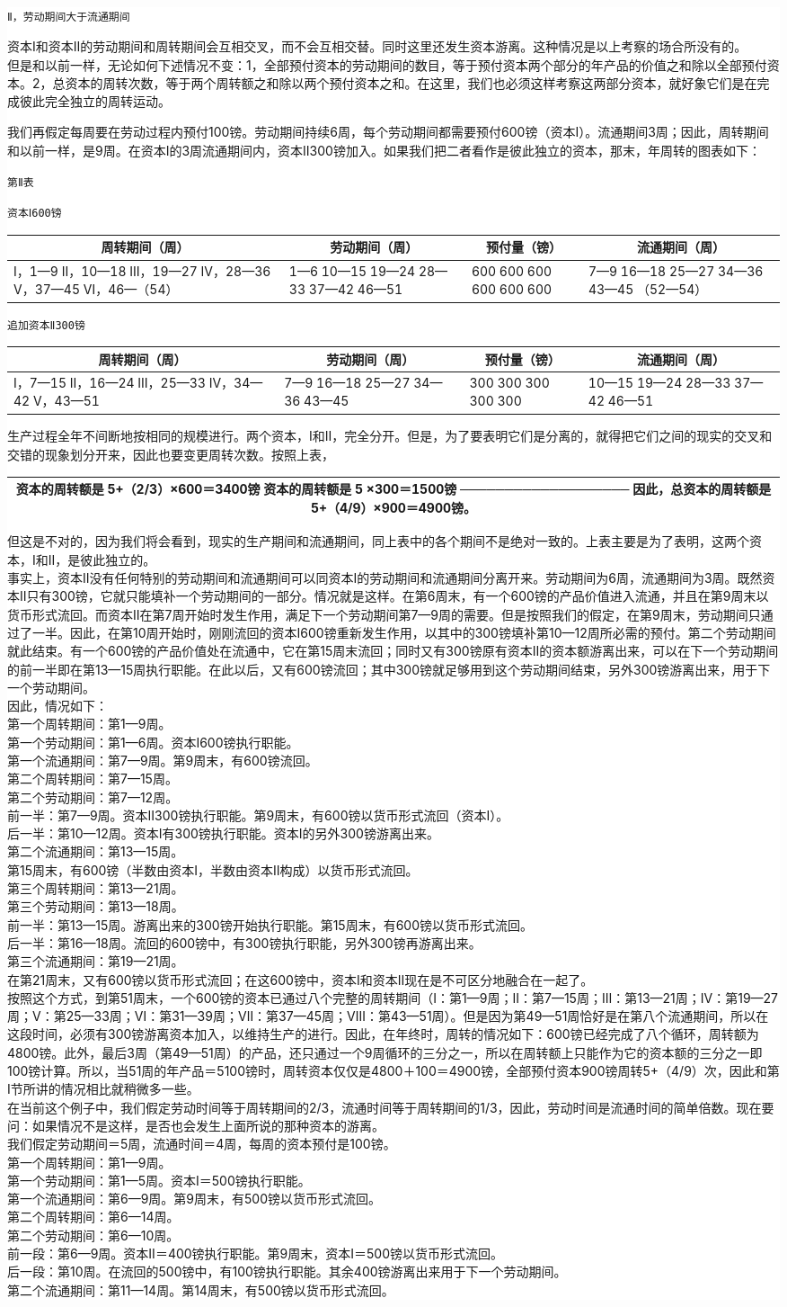 

`Ⅱ，劳动期间大于流通期间`

  
资本Ⅰ和资本Ⅱ的劳动期间和周转期间会互相交叉，而不会互相交替。同时这里还发生资本游离。这种情况是以上考察的场合所没有的。  
但是和以前一样，无论如何下述情况不变：1，全部预付资本的劳动期间的数目，等于预付资本两个部分的年产品的价值之和除以全部预付资本。2，总资本的周转次数，等于两个周转额之和除以两个预付资本之和。在这里，我们也必须这样考察这两部分资本，就好象它们是在完成彼此完全独立的周转运动。  


  
我们再假定每周要在劳动过程内预付100镑。劳动期间持续6周，每个劳动期间都需要预付600镑（资本Ⅰ）。流通期间3周；因此，周转期间和以前一样，是9周。在资本Ⅰ的3周流通期间内，资本Ⅱ300镑加入。如果我们把二者看作是彼此独立的资本，那末，年周转的图表如下：  


`第Ⅱ表`

`资本Ⅰ600镑`

| 周转期间（周）                                          | 劳动期间（周）                    | 预付量（镑）            | 流通期间（周）                        |
|---------------------------------------------------------|-----------------------------------|-------------------------|---------------------------------------|
| Ⅰ，1—9 Ⅱ，10—18 Ⅲ，19—27 Ⅳ，28—36 Ⅴ，37—45 Ⅵ，46—（54） | 1—6 10—15 19—24 28—33 37—42 46—51 | 600 600 600 600 600 600 | 7—9 16—18 25—27 34—36 43—45 （52—54） |

`追加资本Ⅱ300镑`

| 周转期间（周）                              | 劳动期间（周）              | 预付量（镑）        | 流通期间（周）                |
|---------------------------------------------|-----------------------------|---------------------|-------------------------------|
| Ⅰ，7—15 Ⅱ，16—24 Ⅲ，25—33 Ⅳ，34—42 Ⅴ，43—51 | 7—9 16—18 25—27 34—36 43—45 | 300 300 300 300 300 | 10—15 19—24 28—33 37—42 46—51 |

  
生产过程全年不间断地按相同的规模进行。两个资本，Ⅰ和Ⅱ，完全分开。但是，为了要表明它们是分离的，就得把它们之间的现实的交叉和交错的现象划分开来，因此也要变更周转次数。按照上表，

| 资本的周转额是 5+（2/3）×600＝3400镑  资本的周转额是 5 ×300＝1500镑  ─────────────────── 因此，总资本的周转额是5+（4/9）×900＝4900镑。  |
|-----------------------------------------------------------------------------------------------------------------------------------------|


但这是不对的，因为我们将会看到，现实的生产期间和流通期间，同上表中的各个期间不是绝对一致的。上表主要是为了表明，这两个资本，Ⅰ和Ⅱ，是彼此独立的。  
事实上，资本Ⅱ没有任何特别的劳动期间和流通期间可以同资本Ⅰ的劳动期间和流通期间分离开来。劳动期间为6周，流通期间为3周。既然资本Ⅱ只有300镑，它就只能填补一个劳动期间的一部分。情况就是这样。在第6周末，有一个600镑的产品价值进入流通，并且在第9周末以货币形式流回。而资本Ⅱ在第7周开始时发生作用，满足下一个劳动期间第7—9周的需要。但是按照我们的假定，在第9周末，劳动期间只通过了一半。因此，在第10周开始时，刚刚流回的资本Ⅰ600镑重新发生作用，以其中的300镑填补第10—12周所必需的预付。第二个劳动期间就此结束。有一个600镑的产品价值处在流通中，它在第15周末流回；同时又有300镑原有资本Ⅱ的资本额游离出来，可以在下一个劳动期间的前一半即在第13—15周执行职能。在此以后，又有600镑流回；其中300镑就足够用到这个劳动期间结束，另外300镑游离出来，用于下一个劳动期间。  
因此，情况如下：  
第一个周转期间：第1—9周。  
第一个劳动期间：第1—6周。资本Ⅰ600镑执行职能。  
第一个流通期间：第7—9周。第9周末，有600镑流回。  
第二个周转期间：第7—15周。  
第二个劳动期间：第7—12周。  
前一半：第7—9周。资本Ⅱ300镑执行职能。第9周末，有600镑以货币形式流回（资本Ⅰ）。  
后一半：第10—12周。资本Ⅰ有300镑执行职能。资本Ⅰ的另外300镑游离出来。  
第二个流通期间：第13—15周。  
第15周末，有600镑（半数由资本Ⅰ，半数由资本Ⅱ构成）以货币形式流回。  
第三个周转期间：第13—21周。  
第三个劳动期间：第13—18周。  
前一半：第13—15周。游离出来的300镑开始执行职能。第15周末，有600镑以货币形式流回。  
后一半：第16—18周。流回的600镑中，有300镑执行职能，另外300镑再游离出来。  
第三个流通期间：第19—21周。  
在第21周末，又有600镑以货币形式流回；在这600镑中，资本Ⅰ和资本Ⅱ现在是不可区分地融合在一起了。  
按照这个方式，到第51周末，一个600镑的资本已通过八个完整的周转期间（Ⅰ：第1—9周；Ⅱ：第7—15周；Ⅲ：第13—21周；Ⅳ：第19—27周；Ⅴ：第25—33周；Ⅵ：第31—39周；Ⅶ：第37—45周；Ⅷ：第43—51周）。但是因为第49—51周恰好是在第八个流通期间，所以在这段时间，必须有300镑游离资本加入，以维持生产的进行。因此，在年终时，周转的情况如下：600镑已经完成了八个循环，周转额为4800镑。此外，最后3周（第49—51周）的产品，还只通过一个9周循环的三分之一，所以在周转额上只能作为它的资本额的三分之一即100镑计算。所以，当51周的年产品＝5100镑时，周转资本仅仅是4800＋100＝4900镑，全部预付资本900镑周转5+（4/9）次，因此和第Ⅰ节所讲的情况相比就稍微多一些。  
在当前这个例子中，我们假定劳动时间等于周转期间的2/3，流通时间等于周转期间的1/3，因此，劳动时间是流通时间的简单倍数。现在要问：如果情况不是这样，是否也会发生上面所说的那种资本的游离。  
我们假定劳动期间＝5周，流通时间＝4周，每周的资本预付是100镑。  
第一个周转期间：第1—9周。  
第一个劳动期间：第1—5周。资本Ⅰ＝500镑执行职能。  
第一个流通期间：第6—9周。第9周末，有500镑以货币形式流回。  
第二个周转期间：第6—14周。  
第二个劳动期间：第6—10周。  
前一段：第6—9周。资本Ⅱ＝400镑执行职能。第9周末，资本Ⅰ＝500镑以货币形式流回。  
后一段：第10周。在流回的500镑中，有100镑执行职能。其余400镑游离出来用于下一个劳动期间。  
第二个流通期间：第11—14周。第14周末，有500镑以货币形式流回。  